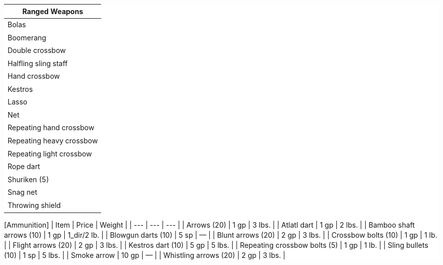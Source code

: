 
| Ranged Weapons |
| --- |
| Bolas | 5 gp | 1d3 | 1d4 | ×2 | 10 ft. | 2 lbs. | B | Nonlethal, trip |
| Boomerang | 3 gp | 1d4 | 1d6 | ×2 | 30 ft. | 3 lbs. | B | See text |
| Double crossbow | 300 gp | 1d6 | 1d8 | 19–20_dir/×2 | 80 ft. | 18 lbs. | P | See text |
| Halfling sling staff | 20 gp | 1d6 | 1d8 | ×3 | 80 ft. | 3 lbs. | B | — |
| Hand crossbow | 100 gp | 1d3 | 1d4 | 19–20_dir/×2 | 30 ft. | 2 lbs. | P | — |
| Kestros | 1 gp | 1d6 | 1d8 | ×3 | 50 ft. | 1 lb. | P | — |
| Lasso | 1 sp | — | — | — | — | 5 lbs. | — | See text |
| Net | 20 gp | — | — | — | 10 ft. | 6 lbs. | — | See text |
| Repeating hand crossbow | 800 gp | 1d3 | 1d4 | 19–20_dir/×2 | 30 ft. | 4 lbs. | P | — |
| Repeating heavy crossbow | 400 gp | 1d8 | 1d10 | 19–20_dir/×2 | 120 ft. | 12 lbs. | P | — |
| Repeating light crossbow | 250 gp | 1d6 | 1d8 | 19–20_dir/×2 | 80 ft. | 6 lbs. | P | — |
| Rope dart | 1 gp | 1d3 | 1d4 | ×2 | 20 ft. | — | P | Blocking, distracting, monk |
| Shuriken (5) | 1 gp | 1 | 1d2 | ×2 | 10 ft. | 1_dir/2 lb. | P | Monk |
| Snag net | 30 gp | — | — | — | 10 ft. | 10 lbs. | P | Trip, see text |
| Throwing shield | +50 gp | 1d4 | 1d6 | ×2 | 20 ft. | — | B | Performance, trip |

[Ammunition]
| Item | Price | Weight |
| --- | --- | --- |
| Arrows (20) | 1 gp | 3 lbs. |
| Atlatl dart | 1 gp | 2 lbs. |
| Bamboo shaft arrows (10) | 1 gp | 1_dir/2 lb. |
| Blowgun darts (10) | 5 sp | — |
| Blunt arrows (20) | 2 gp | 3 lbs. |
| Crossbow bolts (10) | 1 gp | 1 lb. |
| Flight arrows (20) | 2 gp | 3 lbs. |
| Kestros dart (10) | 5 gp | 5 lbs. |
| Repeating crossbow bolts (5) | 1 gp | 1 lb. |
| Sling bullets (10) | 1 sp | 5 lbs. |
| Smoke arrow | 10 gp | — |
| Whistling arrows (20) | 2 gp | 3 lbs. |
